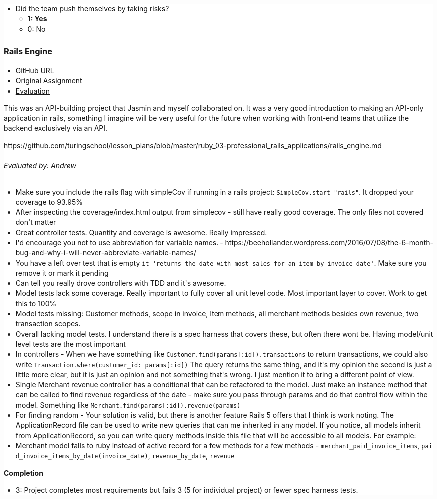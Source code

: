 *   Did the team push themselves by taking risks?
    *   **1: Yes**
    *   0: No


### Rails Engine

* [GitHub URL](https://github.com/kctrlv/rush-hour)
* [Original Assignment](https://github.com/kctrlv/rails_engine)
* [Evaluation](https://github.com/turingschool/ruby-submissions/blob/master/1606-b/mod_3/rails_engine/david_jasmin.md)

This was an API-building project that Jasmin and myself collaborated on. It was a very good introduction to making an API-only application in rails, something I imagine will be very useful for the future when working with front-end teams that utilize the backend exclusively via an API.

https://github.com/turingschool/lesson_plans/blob/master/ruby_03-professional_rails_applications/rails_engine.md


###### Evaluated by: Andrew
* Make sure you include the rails flag with simpleCov if running in a rails project: `SimpleCov.start "rails"`. It dropped your coverage to 93.95%
* After inspecting the coverage/index.html output from simplecov - still have really good coverage. The only files not covered don't matter
* Great controller tests. Quantity and coverage is awesome. Really impressed.
* I'd encourage you not to use abbreviation for variable names. - https://beehollander.wordpress.com/2016/07/08/the-6-month-bug-and-why-i-will-never-abbreviate-variable-names/
* You have a left over test that is empty `it 'returns the date with most sales for an item by invoice date'`. Make sure you remove it or mark it pending
* Can tell you really drove controllers with TDD and it's awesome.
* Model tests lack some coverage. Really important to fully cover all unit level code. Most important layer to cover. Work to get this to 100%
* Model tests missing: Customer methods, scope in invoice, Item methods, all merchant methods besides own revenue, two transaction scopes.
* Overall lacking model tests. I understand there is a spec harness that covers these, but often there wont be. Having model/unit level tests are the most important
* In controllers - When we have something like `Customer.find(params[:id]).transactions` to return transactions, we could also write `Transaction.where(customer_id: params[:id])` The query returns the same thing, and it's my opinion the second is just a little more clear, but it is just an opinion and not something that's wrong. I just mention it to bring a different point of view.
* Single Merchant revenue controller has a conditional that can be refactored to the model. Just make an instance method that can be called to find revenue regardless of the date - make sure you pass through params and do that control flow within the model. Something like `Merchant.find(params[:id]).revenue(params)`
* For finding random - Your solution is valid, but there is another feature Rails 5 offers that I think is work noting. The ApplicationRecord file can be used to write new queries that can me inherited in any model. If you notice, all models inherit from ApplicationRecord, so you can write query methods inside this file that will be accessible to all models. For example:
* Merchant model falls to ruby instead of active record for a few methods for a few methods - `merchant_paid_invoice_items`, `paid_invoice_items_by_date(invoice_date)`, `revenue_by_date`, `revenue`


**Completion**
* 3: Project completes most requirements but fails 3 (5 for individual project) or fewer spec harness tests.
